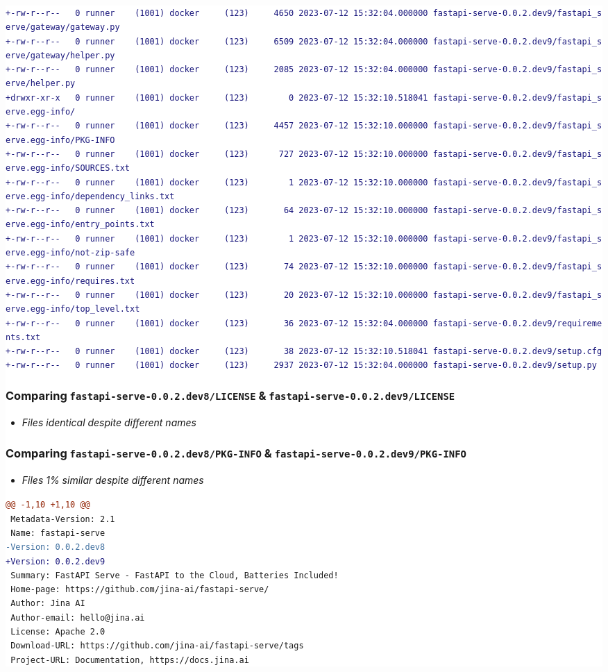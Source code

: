```diff
+-rw-r--r--   0 runner    (1001) docker     (123)     4650 2023-07-12 15:32:04.000000 fastapi-serve-0.0.2.dev9/fastapi_serve/gateway/gateway.py
+-rw-r--r--   0 runner    (1001) docker     (123)     6509 2023-07-12 15:32:04.000000 fastapi-serve-0.0.2.dev9/fastapi_serve/gateway/helper.py
+-rw-r--r--   0 runner    (1001) docker     (123)     2085 2023-07-12 15:32:04.000000 fastapi-serve-0.0.2.dev9/fastapi_serve/helper.py
+drwxr-xr-x   0 runner    (1001) docker     (123)        0 2023-07-12 15:32:10.518041 fastapi-serve-0.0.2.dev9/fastapi_serve.egg-info/
+-rw-r--r--   0 runner    (1001) docker     (123)     4457 2023-07-12 15:32:10.000000 fastapi-serve-0.0.2.dev9/fastapi_serve.egg-info/PKG-INFO
+-rw-r--r--   0 runner    (1001) docker     (123)      727 2023-07-12 15:32:10.000000 fastapi-serve-0.0.2.dev9/fastapi_serve.egg-info/SOURCES.txt
+-rw-r--r--   0 runner    (1001) docker     (123)        1 2023-07-12 15:32:10.000000 fastapi-serve-0.0.2.dev9/fastapi_serve.egg-info/dependency_links.txt
+-rw-r--r--   0 runner    (1001) docker     (123)       64 2023-07-12 15:32:10.000000 fastapi-serve-0.0.2.dev9/fastapi_serve.egg-info/entry_points.txt
+-rw-r--r--   0 runner    (1001) docker     (123)        1 2023-07-12 15:32:10.000000 fastapi-serve-0.0.2.dev9/fastapi_serve.egg-info/not-zip-safe
+-rw-r--r--   0 runner    (1001) docker     (123)       74 2023-07-12 15:32:10.000000 fastapi-serve-0.0.2.dev9/fastapi_serve.egg-info/requires.txt
+-rw-r--r--   0 runner    (1001) docker     (123)       20 2023-07-12 15:32:10.000000 fastapi-serve-0.0.2.dev9/fastapi_serve.egg-info/top_level.txt
+-rw-r--r--   0 runner    (1001) docker     (123)       36 2023-07-12 15:32:04.000000 fastapi-serve-0.0.2.dev9/requirements.txt
+-rw-r--r--   0 runner    (1001) docker     (123)       38 2023-07-12 15:32:10.518041 fastapi-serve-0.0.2.dev9/setup.cfg
+-rw-r--r--   0 runner    (1001) docker     (123)     2937 2023-07-12 15:32:04.000000 fastapi-serve-0.0.2.dev9/setup.py
```

### Comparing `fastapi-serve-0.0.2.dev8/LICENSE` & `fastapi-serve-0.0.2.dev9/LICENSE`

 * *Files identical despite different names*

### Comparing `fastapi-serve-0.0.2.dev8/PKG-INFO` & `fastapi-serve-0.0.2.dev9/PKG-INFO`

 * *Files 1% similar despite different names*

```diff
@@ -1,10 +1,10 @@
 Metadata-Version: 2.1
 Name: fastapi-serve
-Version: 0.0.2.dev8
+Version: 0.0.2.dev9
 Summary: FastAPI Serve - FastAPI to the Cloud, Batteries Included!
 Home-page: https://github.com/jina-ai/fastapi-serve/
 Author: Jina AI
 Author-email: hello@jina.ai
 License: Apache 2.0
 Download-URL: https://github.com/jina-ai/fastapi-serve/tags
 Project-URL: Documentation, https://docs.jina.ai
```
